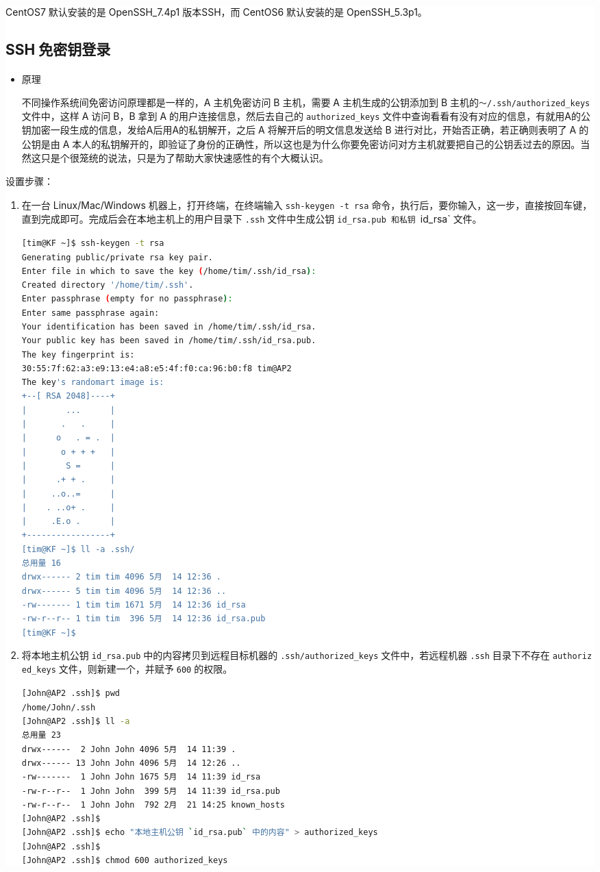 
CentOS7 默认安装的是 OpenSSH_7.4p1 版本SSH，而 CentOS6 默认安装的是 OpenSSH_5.3p1。

## SSH 免密钥登录

- 原理

  不同操作系统间免密访问原理都是一样的，A 主机免密访问 B 主机，需要 A 主机生成的公钥添加到 B 主机的`～/.ssh/authorized_keys`文件中，这样 A 访问 B，B 拿到 A 的用户连接信息，然后去自己的 `authorized_keys` 文件中查询看看有没有对应的信息，有就用A的公钥加密一段生成的信息，发给A后用A的私钥解开，之后 A 将解开后的明文信息发送给 B 进行对比，开始否正确，若正确则表明了 A 的公钥是由 A 本人的私钥解开的，即验证了身份的正确性，所以这也是为什么你要免密访问对方主机就要把自己的公钥丢过去的原因。当然这只是个很笼统的说法，只是为了帮助大家快速感性的有个大概认识。

设置步骤：

1. 在一台 Linux/Mac/Windows 机器上，打开终端，在终端输入 `ssh-keygen -t rsa` 命令，执行后，要你输入，这一步，直接按回车键，直到完成即可。完成后会在本地主机上的用户目录下 `.ssh` 文件中生成公钥 `id_rsa.pub 和私钥 `id_rsa` 文件。

   ```sh
   [tim@KF ~]$ ssh-keygen -t rsa
   Generating public/private rsa key pair.
   Enter file in which to save the key (/home/tim/.ssh/id_rsa):
   Created directory '/home/tim/.ssh'.
   Enter passphrase (empty for no passphrase):
   Enter same passphrase again:
   Your identification has been saved in /home/tim/.ssh/id_rsa.
   Your public key has been saved in /home/tim/.ssh/id_rsa.pub.
   The key fingerprint is:
   30:55:7f:62:a3:e9:13:e4:a8:e5:4f:f0:ca:96:b0:f8 tim@AP2
   The key's randomart image is:
   +--[ RSA 2048]----+
   |        ...      |
   |       .   .     |
   |      o   . = .  |
   |       o + + +   |
   |        S =      |
   |      .+ + .     |
   |     ..o..=      |
   |    . ..o+ .     |
   |     .E.o .      |
   +-----------------+
   [tim@KF ~]$ ll -a .ssh/
   总用量 16
   drwx------ 2 tim tim 4096 5月  14 12:36 .
   drwx------ 5 tim tim 4096 5月  14 12:36 ..
   -rw------- 1 tim tim 1671 5月  14 12:36 id_rsa
   -rw-r--r-- 1 tim tim  396 5月  14 12:36 id_rsa.pub
   [tim@KF ~]$
   
   ```

2. 将本地主机公钥 `id_rsa.pub` 中的内容拷贝到远程目标机器的 `.ssh/authorized_keys` 文件中，若远程机器 `.ssh` 目录下不存在 `authorized_keys` 文件，则新建一个，并赋予 `600` 的权限。

   ```sh
   [John@AP2 .ssh]$ pwd
   /home/John/.ssh
   [John@AP2 .ssh]$ ll -a
   总用量 23
   drwx------  2 John John 4096 5月  14 11:39 .
   drwx------ 13 John John 4096 5月  14 12:26 ..
   -rw-------  1 John John 1675 5月  14 11:39 id_rsa
   -rw-r--r--  1 John John  399 5月  14 11:39 id_rsa.pub
   -rw-r--r--  1 John John  792 2月  21 14:25 known_hosts
   [John@AP2 .ssh]$
   [John@AP2 .ssh]$ echo "本地主机公钥 `id_rsa.pub` 中的内容" > authorized_keys
   [John@AP2 .ssh]$
   [John@AP2 .ssh]$ chmod 600 authorized_keys
   ```
